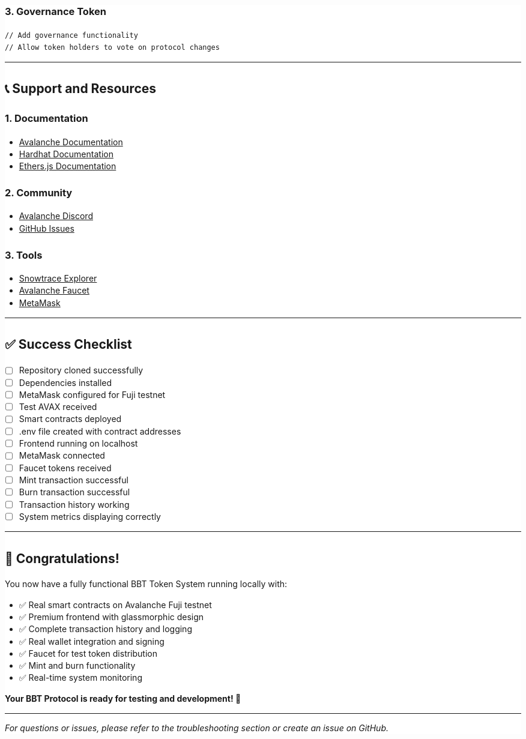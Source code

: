 ### 3. Governance Token
```solidity
// Add governance functionality
// Allow token holders to vote on protocol changes
```

---

## 📞 Support and Resources

### 1. Documentation
- [Avalanche Documentation](https://docs.avax.network/)
- [Hardhat Documentation](https://hardhat.org/docs)
- [Ethers.js Documentation](https://docs.ethers.org/)

### 2. Community
- [Avalanche Discord](https://chat.avax.network/)
- [GitHub Issues](https://github.com/ushi86/bbt/issues)

### 3. Tools
- [Snowtrace Explorer](https://testnet.snowtrace.io/)
- [Avalanche Faucet](https://faucet.avax.network/)
- [MetaMask](https://metamask.io/)

---

## ✅ Success Checklist

- [ ] Repository cloned successfully
- [ ] Dependencies installed
- [ ] MetaMask configured for Fuji testnet
- [ ] Test AVAX received
- [ ] Smart contracts deployed
- [ ] .env file created with contract addresses
- [ ] Frontend running on localhost
- [ ] MetaMask connected
- [ ] Faucet tokens received
- [ ] Mint transaction successful
- [ ] Burn transaction successful
- [ ] Transaction history working
- [ ] System metrics displaying correctly

---

## 🎉 Congratulations!

You now have a fully functional BBT Token System running locally with:
- ✅ Real smart contracts on Avalanche Fuji testnet
- ✅ Premium frontend with glassmorphic design
- ✅ Complete transaction history and logging
- ✅ Real wallet integration and signing
- ✅ Faucet for test token distribution
- ✅ Mint and burn functionality
- ✅ Real-time system monitoring

**Your BBT Protocol is ready for testing and development! 🚀**

---

*For questions or issues, please refer to the troubleshooting section or create an issue on GitHub.* 